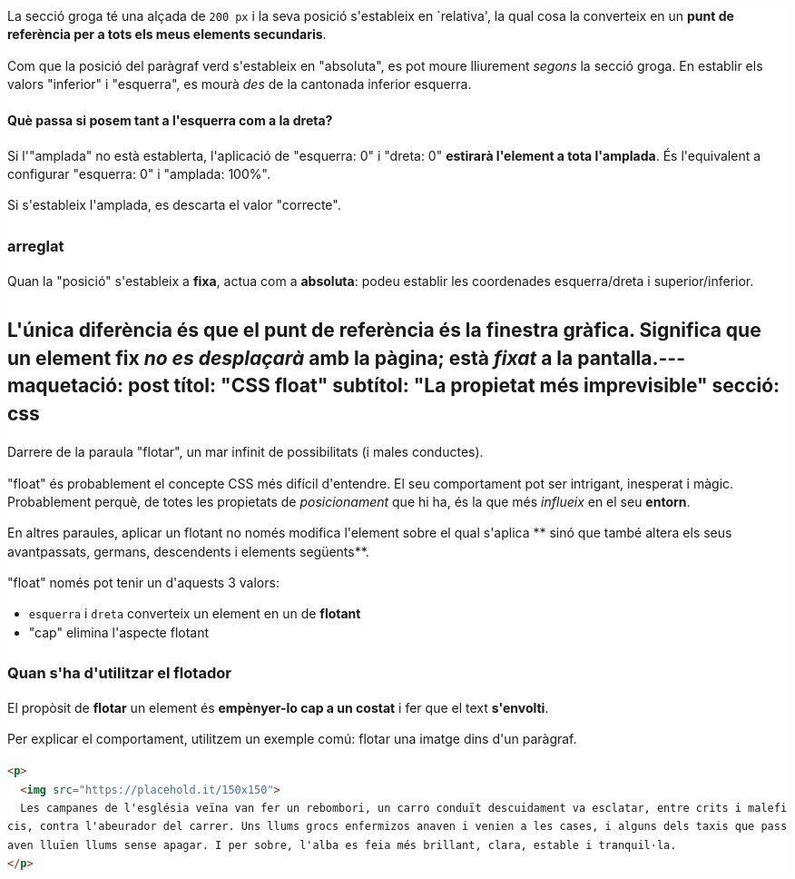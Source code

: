 La secció groga té una alçada de `200 px` i la seva posició s'estableix en `relativa', la qual cosa la converteix en un **punt de referència per a tots els meus elements secundaris**.

Com que la posició del paràgraf verd s'estableix en "absoluta", es pot moure lliurement _segons_ la secció groga. En establir els valors "inferior" i "esquerra", es mourà _des_ de la cantonada inferior esquerra.

#### Què passa si posem tant a l'esquerra com a la dreta?

Si l'"amplada" no està establerta, l'aplicació de "esquerra: 0" i "dreta: 0" **estirarà l'element a tota l'amplada**. És l'equivalent a configurar "esquerra: 0" i "amplada: 100%".

Si s'estableix l'amplada, es descarta el valor "correcte".

### arreglat

Quan la "posició" s'estableix a **fixa**, actua com a **absoluta**: podeu establir les coordenades esquerra/dreta i superior/inferior.

L'única diferència és que el **punt de referència és la finestra gràfica**. Significa que un element fix _no es desplaçarà_ amb la pàgina; està _fixat_ a la pantalla.---
maquetació: post
títol: "CSS <strong>float</strong>"
subtítol: "La propietat més imprevisible"
secció: css
---

Darrere de la paraula "flotar", un mar infinit de possibilitats (i males conductes).

"float" és probablement el concepte CSS més difícil d'entendre. El seu comportament pot ser intrigant, inesperat i màgic. Probablement perquè, de totes les propietats de _posicionament_ que hi ha, és la que més _influeix_ en el seu **entorn**.

En altres paraules, aplicar un flotant no només modifica l'element sobre el qual s'aplica ** sinó que també altera els seus avantpassats, germans, descendents i elements següents**.

"float" només pot tenir un d'aquests 3 valors:

* `esquerra` i `dreta` converteix un element en un de **flotant**
* "cap" elimina l'aspecte flotant

### Quan s'ha d'utilitzar el flotador

El propòsit de **flotar** un element és **empènyer-lo cap a un costat** i fer que el text **s'envolti**.

Per explicar el comportament, utilitzem un exemple comú: flotar una imatge dins d'un paràgraf.

```html
<p>
  <img src="https://placehold.it/150x150">
  Les campanes de l'església veïna van fer un rebombori, un carro conduït descuidament va esclatar, entre crits i maleficis, contra l'abeurador del carrer. Uns llums grocs enfermizos anaven i venien a les cases, i alguns dels taxis que passaven lluïen llums sense apagar. I per sobre, l'alba es feia més brillant, clara, estable i tranquil·la.
</p>
```
